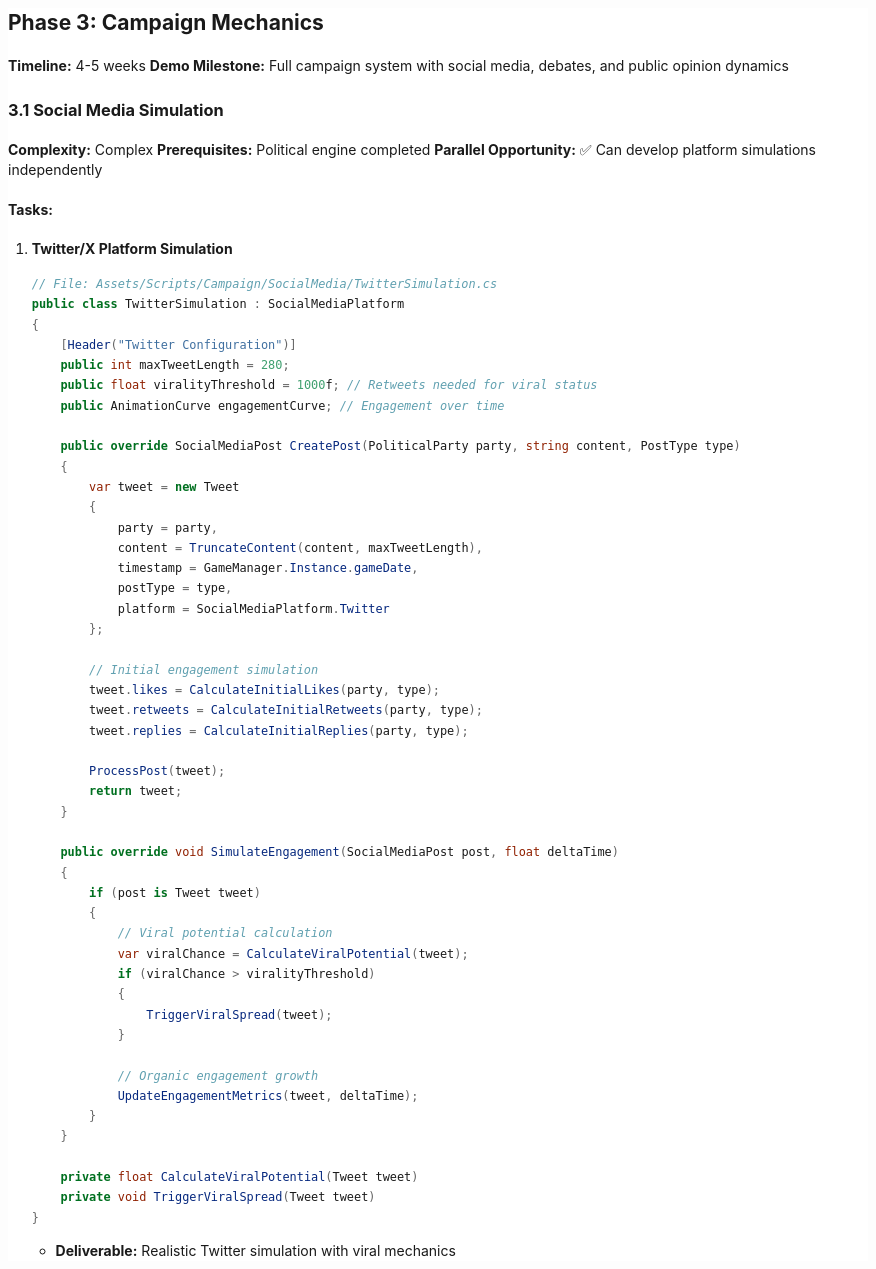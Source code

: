 
## Phase 3: Campaign Mechanics
**Timeline:** 4-5 weeks
**Demo Milestone:** Full campaign system with social media, debates, and public opinion dynamics

### 3.1 Social Media Simulation
**Complexity:** Complex
**Prerequisites:** Political engine completed
**Parallel Opportunity:** ✅ Can develop platform simulations independently

#### Tasks:
1. **Twitter/X Platform Simulation**
   ```csharp
   // File: Assets/Scripts/Campaign/SocialMedia/TwitterSimulation.cs
   public class TwitterSimulation : SocialMediaPlatform
   {
       [Header("Twitter Configuration")]
       public int maxTweetLength = 280;
       public float viralityThreshold = 1000f; // Retweets needed for viral status
       public AnimationCurve engagementCurve; // Engagement over time

       public override SocialMediaPost CreatePost(PoliticalParty party, string content, PostType type)
       {
           var tweet = new Tweet
           {
               party = party,
               content = TruncateContent(content, maxTweetLength),
               timestamp = GameManager.Instance.gameDate,
               postType = type,
               platform = SocialMediaPlatform.Twitter
           };

           // Initial engagement simulation
           tweet.likes = CalculateInitialLikes(party, type);
           tweet.retweets = CalculateInitialRetweets(party, type);
           tweet.replies = CalculateInitialReplies(party, type);

           ProcessPost(tweet);
           return tweet;
       }

       public override void SimulateEngagement(SocialMediaPost post, float deltaTime)
       {
           if (post is Tweet tweet)
           {
               // Viral potential calculation
               var viralChance = CalculateViralPotential(tweet);
               if (viralChance > viralityThreshold)
               {
                   TriggerViralSpread(tweet);
               }

               // Organic engagement growth
               UpdateEngagementMetrics(tweet, deltaTime);
           }
       }

       private float CalculateViralPotential(Tweet tweet)
       private void TriggerViralSpread(Tweet tweet)
   }
   ```
   - **Deliverable:** Realistic Twitter simulation with viral mechanics